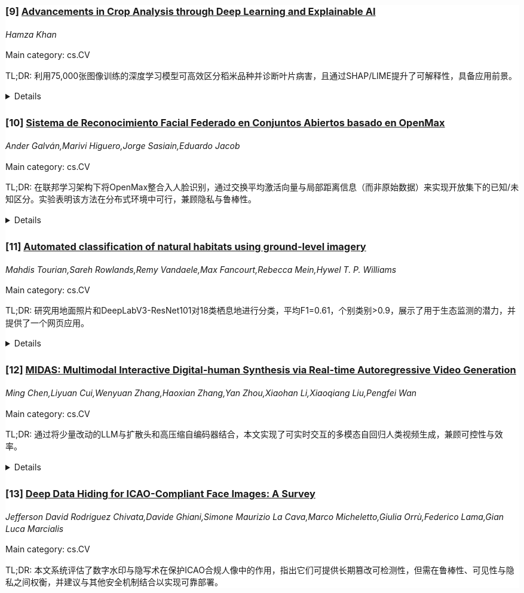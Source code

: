 ### [9] [Advancements in Crop Analysis through Deep Learning and Explainable AI](https://arxiv.org/abs/2508.19307)
*Hamza Khan*

Main category: cs.CV

TL;DR: 利用75,000张图像训练的深度学习模型可高效区分稻米品种并诊断叶片病害，且通过SHAP/LIME提升了可解释性，具备应用前景。


<details><summary>Details</summary></details>


### [10] [Sistema de Reconocimiento Facial Federado en Conjuntos Abiertos basado en OpenMax](https://arxiv.org/abs/2508.19312)
*Ander Galván,Marivi Higuero,Jorge Sasiain,Eduardo Jacob*

Main category: cs.CV

TL;DR: 在联邦学习架构下将OpenMax整合入人脸识别，通过交换平均激活向量与局部距离信息（而非原始数据）来实现开放集下的已知/未知区分。实验表明该方法在分布式环境中可行，兼顾隐私与鲁棒性。


<details><summary>Details</summary></details>


### [11] [Automated classification of natural habitats using ground-level imagery](https://arxiv.org/abs/2508.19314)
*Mahdis Tourian,Sareh Rowlands,Remy Vandaele,Max Fancourt,Rebecca Mein,Hywel T. P. Williams*

Main category: cs.CV

TL;DR: 研究用地面照片和DeepLabV3-ResNet101对18类栖息地进行分类，平均F1=0.61，个别类别>0.9，展示了用于生态监测的潜力，并提供了一个网页应用。


<details><summary>Details</summary></details>


### [12] [MIDAS: Multimodal Interactive Digital-human Synthesis via Real-time Autoregressive Video Generation](https://arxiv.org/abs/2508.19320)
*Ming Chen,Liyuan Cui,Wenyuan Zhang,Haoxian Zhang,Yan Zhou,Xiaohan Li,Xiaoqiang Liu,Pengfei Wan*

Main category: cs.CV

TL;DR: 通过将少量改动的LLM与扩散头和高压缩自编码器结合，本文实现了可实时交互的多模态自回归人类视频生成，兼顾可控性与效率。


<details><summary>Details</summary></details>


### [13] [Deep Data Hiding for ICAO-Compliant Face Images: A Survey](https://arxiv.org/abs/2508.19324)
*Jefferson David Rodriguez Chivata,Davide Ghiani,Simone Maurizio La Cava,Marco Micheletto,Giulia Orrù,Federico Lama,Gian Luca Marcialis*

Main category: cs.CV

TL;DR: 本文系统评估了数字水印与隐写术在保护ICAO合规人像中的作用，指出它们可提供长期篡改可检测性，但需在鲁棒性、可见性与隐私之间权衡，并建议与其他安全机制结合以实现可靠部署。

